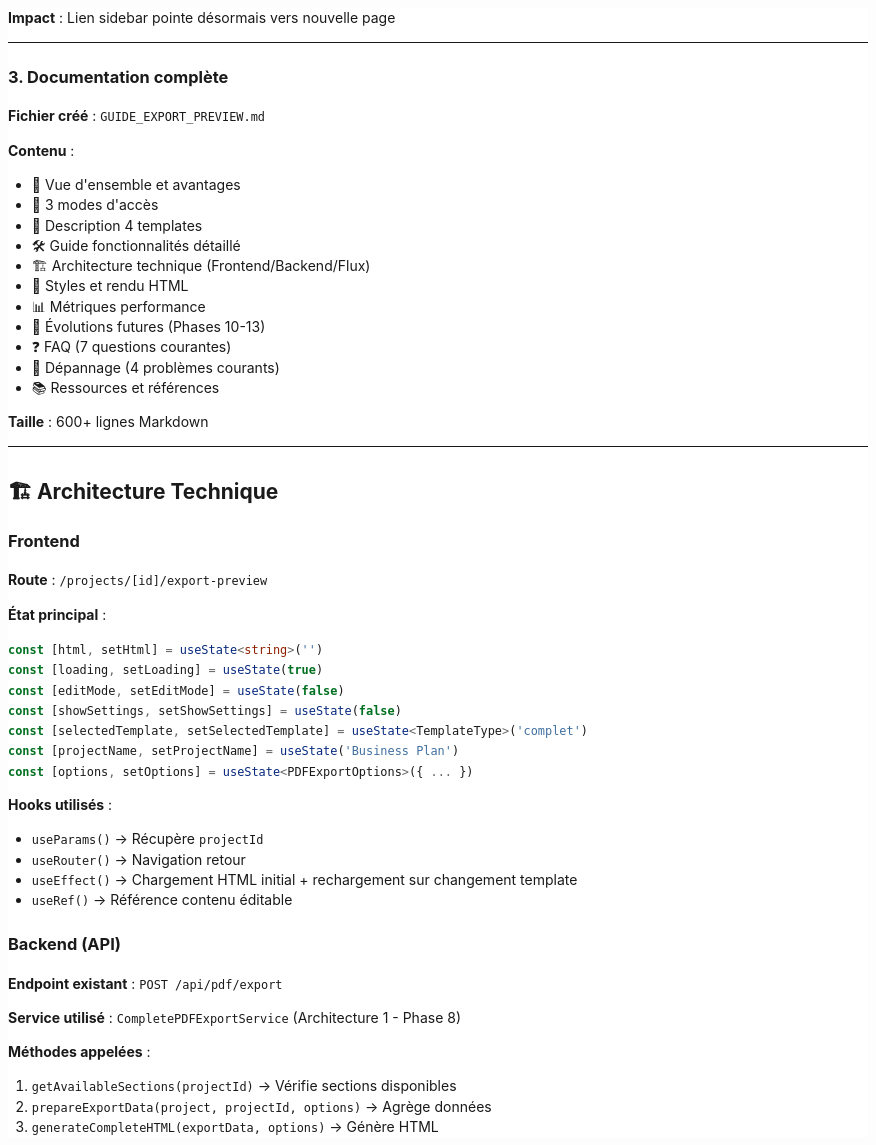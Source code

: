 **Impact** : Lien sidebar pointe désormais vers nouvelle page

---

### 3. Documentation complète

**Fichier créé** : `GUIDE_EXPORT_PREVIEW.md`

**Contenu** :
- 📖 Vue d'ensemble et avantages
- 📍 3 modes d'accès
- 🎨 Description 4 templates
- 🛠️ Guide fonctionnalités détaillé
- 🏗️ Architecture technique (Frontend/Backend/Flux)
- 🎨 Styles et rendu HTML
- 📊 Métriques performance
- 🔮 Évolutions futures (Phases 10-13)
- ❓ FAQ (7 questions courantes)
- 🐛 Dépannage (4 problèmes courants)
- 📚 Ressources et références

**Taille** : 600+ lignes Markdown

---

## 🏗️ Architecture Technique

### Frontend

**Route** : `/projects/[id]/export-preview`

**État principal** :
```typescript
const [html, setHtml] = useState<string>('')
const [loading, setLoading] = useState(true)
const [editMode, setEditMode] = useState(false)
const [showSettings, setShowSettings] = useState(false)
const [selectedTemplate, setSelectedTemplate] = useState<TemplateType>('complet')
const [projectName, setProjectName] = useState('Business Plan')
const [options, setOptions] = useState<PDFExportOptions>({ ... })
```

**Hooks utilisés** :
- `useParams()` → Récupère `projectId`
- `useRouter()` → Navigation retour
- `useEffect()` → Chargement HTML initial + rechargement sur changement template
- `useRef()` → Référence contenu éditable

### Backend (API)

**Endpoint existant** : `POST /api/pdf/export`

**Service utilisé** : `CompletePDFExportService` (Architecture 1 - Phase 8)

**Méthodes appelées** :
1. `getAvailableSections(projectId)` → Vérifie sections disponibles
2. `prepareExportData(project, projectId, options)` → Agrège données
3. `generateCompleteHTML(exportData, options)` → Génère HTML
